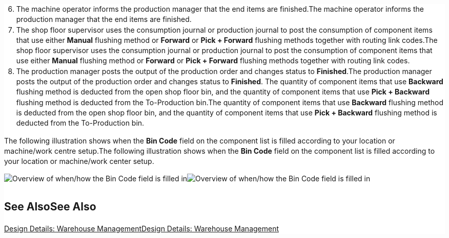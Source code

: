 6.  <span data-ttu-id="e1292-178">The machine operator informs the production manager that the end items are finished.</span><span class="sxs-lookup"><span data-stu-id="e1292-178">The machine operator informs the production manager that the end items are finished.</span></span>  
7.  <span data-ttu-id="e1292-179">The shop floor supervisor uses the consumption journal or production journal to post the consumption of component items that use either **Manual** flushing method or **Forward** or **Pick + Forward** flushing methods together with routing link codes.</span><span class="sxs-lookup"><span data-stu-id="e1292-179">The shop floor supervisor uses the consumption journal or production journal to post the consumption of component items that use either **Manual** flushing method or **Forward** or **Pick + Forward** flushing methods together with routing link codes.</span></span>  
8.  <span data-ttu-id="e1292-180">The production manager posts the output of the production order and changes status to **Finished**.</span><span class="sxs-lookup"><span data-stu-id="e1292-180">The production manager posts the output of the production order and changes status to **Finished**.</span></span> <span data-ttu-id="e1292-181">The quantity of component items that use **Backward** flushing method is deducted from the open shop floor bin, and the quantity of component items that use **Pick + Backward** flushing method is deducted from the To-Production bin.</span><span class="sxs-lookup"><span data-stu-id="e1292-181">The quantity of component items that use **Backward** flushing method is deducted from the open shop floor bin, and the quantity of component items that use **Pick + Backward** flushing method is deducted from the To-Production bin.</span></span>  

 <span data-ttu-id="e1292-182">The following illustration shows when the **Bin Code** field on the component list is filled according to your location or machine/work centre setup.</span><span class="sxs-lookup"><span data-stu-id="e1292-182">The following illustration shows when the **Bin Code** field on the component list is filled according to your location or machine/work center setup.</span></span>  

 <span data-ttu-id="e1292-183">![Overview of when/how the Bin Code field is filled in](media/binflow.png "Overview of when/how the Bin Code field is filled in")</span><span class="sxs-lookup"><span data-stu-id="e1292-183">![Overview of when/how the Bin Code field is filled in](media/binflow.png "Overview of when/how the Bin Code field is filled in")</span></span>  

## <a name="see-also"></a><span data-ttu-id="e1292-184">See Also</span><span class="sxs-lookup"><span data-stu-id="e1292-184">See Also</span></span>  
 [<span data-ttu-id="e1292-185">Design Details: Warehouse Management</span><span class="sxs-lookup"><span data-stu-id="e1292-185">Design Details: Warehouse Management</span></span>](design-details-warehouse-management.md)
